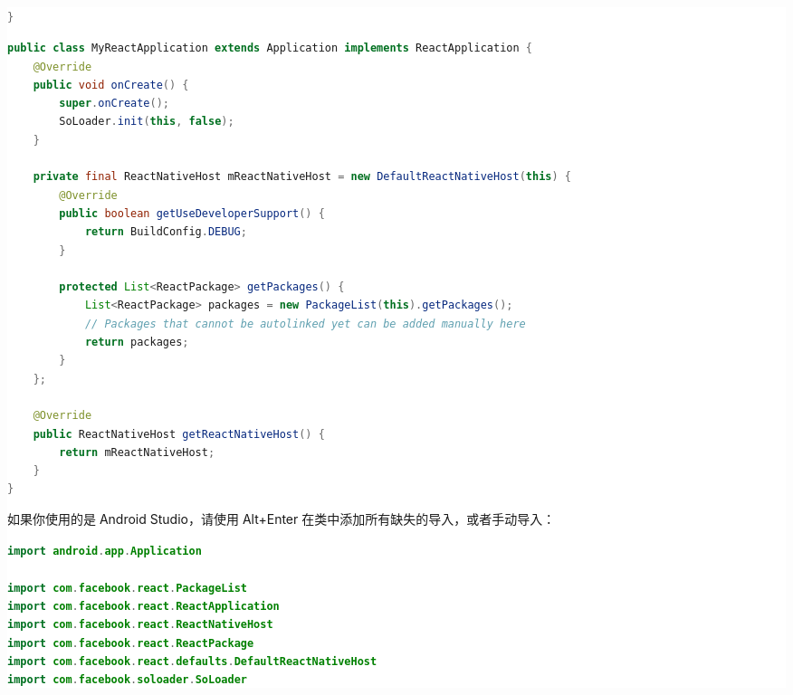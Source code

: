 ```kotlin
}
```

</TabItem>
<TabItem value="java">

```java
public class MyReactApplication extends Application implements ReactApplication {
    @Override
    public void onCreate() {
        super.onCreate();
        SoLoader.init(this, false);
    }

    private final ReactNativeHost mReactNativeHost = new DefaultReactNativeHost(this) {
        @Override
        public boolean getUseDeveloperSupport() {
            return BuildConfig.DEBUG;
        }

        protected List<ReactPackage> getPackages() {
            List<ReactPackage> packages = new PackageList(this).getPackages();
            // Packages that cannot be autolinked yet can be added manually here
            return packages;
        }
    };

    @Override
    public ReactNativeHost getReactNativeHost() {
        return mReactNativeHost;
    }
}
```

</TabItem>
</Tabs>

如果你使用的是 Android Studio，请使用 Alt+Enter 在类中添加所有缺失的导入，或者手动导入：

<Tabs groupId="android-language" queryString defaultValue={constants.defaultAndroidLanguage} values={constants.androidLanguages}>
<TabItem value="kotlin">

```kotlin
import android.app.Application

import com.facebook.react.PackageList
import com.facebook.react.ReactApplication
import com.facebook.react.ReactNativeHost
import com.facebook.react.ReactPackage
import com.facebook.react.defaults.DefaultReactNativeHost
import com.facebook.soloader.SoLoader
```
